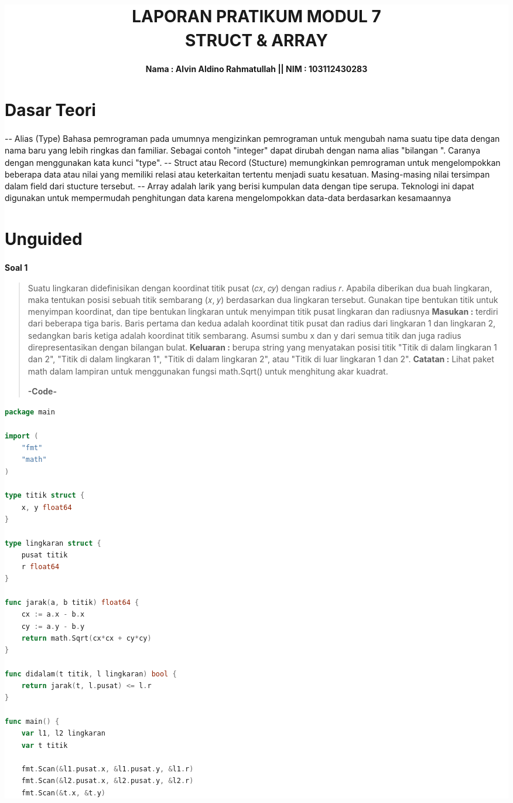 
<h1 align = center > <b>  LAPORAN PRATIKUM  MODUL  7<br>  
STRUCT & ARRAY</b></h1><p align = center><b>Nama : Alvin Aldino Rahmatullah || NIM : 103112430283</b></p>

<h1>Dasar Teori</h1>
-- Alias (Type) Bahasa pemrograman pada umumnya mengizinkan pemrograman untuk mengubah nama suatu tipe data dengan nama baru yang lebih ringkas dan familiar. Sebagai contoh "integer" dapat dirubah dengan nama alias "bilangan ". Caranya dengan menggunakan kata kunci "type".
-- Struct atau Record (Stucture) memungkinkan pemrograman untuk mengelompokkan beberapa data atau nilai yang memiliki relasi atau keterkaitan tertentu menjadi suatu kesatuan. Masing-masing nilai tersimpan dalam field dari stucture tersebut.
-- Array adalah larik yang berisi kumpulan data dengan tipe serupa. Teknologi ini dapat digunakan untuk mempermudah penghitungan data karena mengelompokkan data-data berdasarkan kesamaannya
<h1>Unguided </h1>

**Soal 1**
>Suatu lingkaran didefinisikan dengan koordinat titik pusat (𝑐𝑥, 𝑐𝑦) dengan radius 𝑟. Apabila diberikan dua buah lingkaran, maka tentukan posisi sebuah titik sembarang (𝑥, 𝑦) berdasarkan dua lingkaran tersebut. Gunakan tipe bentukan titik untuk menyimpan koordinat, dan tipe bentukan lingkaran untuk menyimpan titik pusat lingkaran dan radiusnya
>**Masukan :** terdiri dari beberapa tiga baris. Baris pertama dan kedua adalah koordinat titik pusat dan radius dari lingkaran 1 dan lingkaran 2, sedangkan baris ketiga adalah koordinat titik sembarang. Asumsi sumbu x dan y dari semua titik dan juga radius direpresentasikan dengan bilangan bulat.
>**Keluaran :** berupa string yang menyatakan posisi titik "Titik di dalam lingkaran 1 dan 2", "Titik di dalam lingkaran 1", "Titik di dalam lingkaran 2", atau "Titik di luar lingkaran 1 dan 2".
>**Catatan :** Lihat paket math dalam lampiran untuk menggunakan fungsi math.Sqrt() untuk menghitung akar kuadrat.
>
>**-Code-**
```go
package main

import (
    "fmt"
    "math"
)
  
type titik struct {
    x, y float64
}
  
type lingkaran struct {
    pusat titik
    r float64
}
  
func jarak(a, b titik) float64 {
    cx := a.x - b.x
    cy := a.y - b.y
    return math.Sqrt(cx*cx + cy*cy)
}

func didalam(t titik, l lingkaran) bool {
    return jarak(t, l.pusat) <= l.r
}

func main() {
    var l1, l2 lingkaran
    var t titik
  
    fmt.Scan(&l1.pusat.x, &l1.pusat.y, &l1.r)
    fmt.Scan(&l2.pusat.x, &l2.pusat.y, &l2.r)
    fmt.Scan(&t.x, &t.y)

```